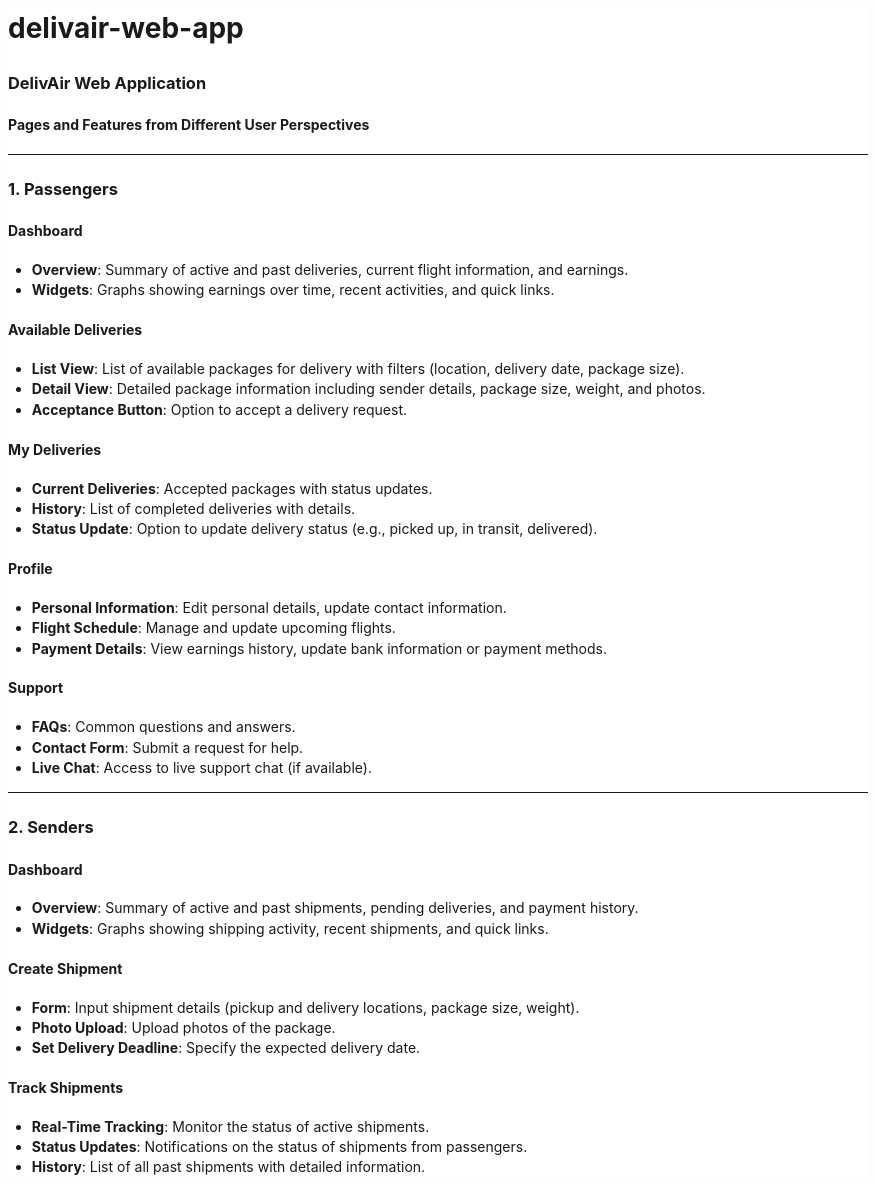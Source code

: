 # delivair-web-app

### DelivAir Web Application

#### Pages and Features from Different User Perspectives

---

### 1. Passengers

#### **Dashboard**
- **Overview**: Summary of active and past deliveries, current flight information, and earnings.
- **Widgets**: Graphs showing earnings over time, recent activities, and quick links.

#### **Available Deliveries**
- **List View**: List of available packages for delivery with filters (location, delivery date, package size).
- **Detail View**: Detailed package information including sender details, package size, weight, and photos.
- **Acceptance Button**: Option to accept a delivery request.

#### **My Deliveries**
- **Current Deliveries**: Accepted packages with status updates.
- **History**: List of completed deliveries with details.
- **Status Update**: Option to update delivery status (e.g., picked up, in transit, delivered).

#### **Profile**
- **Personal Information**: Edit personal details, update contact information.
- **Flight Schedule**: Manage and update upcoming flights.
- **Payment Details**: View earnings history, update bank information or payment methods.

#### **Support**
- **FAQs**: Common questions and answers.
- **Contact Form**: Submit a request for help.
- **Live Chat**: Access to live support chat (if available).

---

### 2. Senders

#### **Dashboard**
- **Overview**: Summary of active and past shipments, pending deliveries, and payment history.
- **Widgets**: Graphs showing shipping activity, recent shipments, and quick links.

#### **Create Shipment**
- **Form**: Input shipment details (pickup and delivery locations, package size, weight).
- **Photo Upload**: Upload photos of the package.
- **Set Delivery Deadline**: Specify the expected delivery date.

#### **Track Shipments**
- **Real-Time Tracking**: Monitor the status of active shipments.
- **Status Updates**: Notifications on the status of shipments from passengers.
- **History**: List of all past shipments with detailed information.
